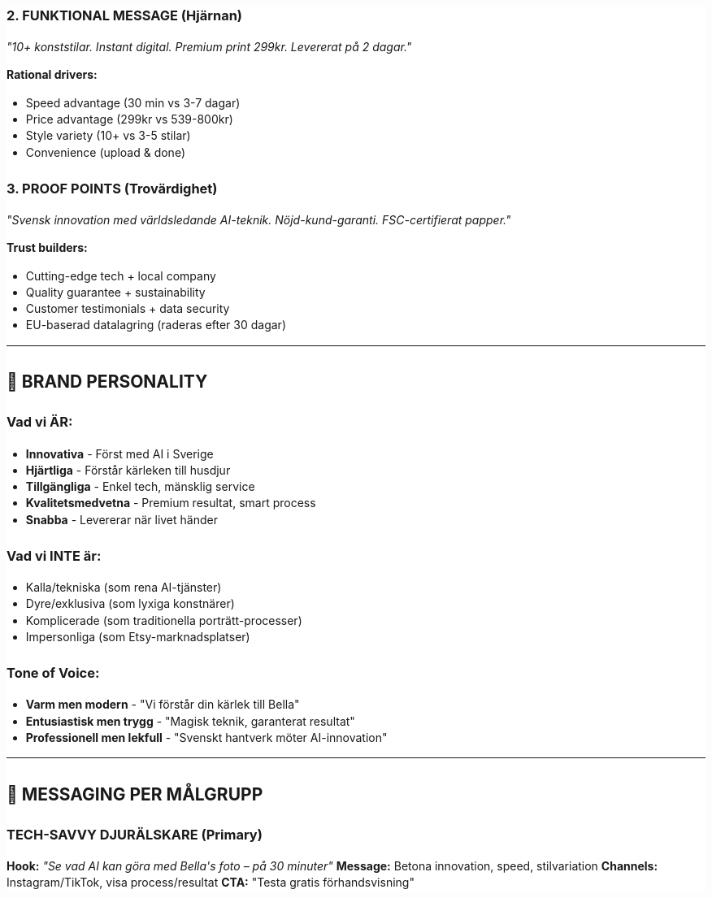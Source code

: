 ### **2. FUNKTIONAL MESSAGE (Hjärnan)**  
*"10+ konststilar. Instant digital. Premium print 299kr. Levererat på 2 dagar."*

**Rational drivers:**
- Speed advantage (30 min vs 3-7 dagar)
- Price advantage (299kr vs 539-800kr)
- Style variety (10+ vs 3-5 stilar)
- Convenience (upload & done)

### **3. PROOF POINTS (Trovärdighet)**
*"Svensk innovation med världsledande AI-teknik. Nöjd-kund-garanti. FSC-certifierat papper."*

**Trust builders:**
- Cutting-edge tech + local company
- Quality guarantee + sustainability
- Customer testimonials + data security
- EU-baserad datalagring (raderas efter 30 dagar)

---

## 🎨 BRAND PERSONALITY

### **Vad vi ÄR:**
- **Innovativa** - Först med AI i Sverige
- **Hjärtliga** - Förstår kärleken till husdjur  
- **Tillgängliga** - Enkel tech, mänsklig service
- **Kvalitetsmedvetna** - Premium resultat, smart process
- **Snabba** - Levererar när livet händer

### **Vad vi INTE är:**
- Kalla/tekniska (som rena AI-tjänster)
- Dyre/exklusiva (som lyxiga konstnärer)
- Komplicerade (som traditionella porträtt-processer)
- Impersonliga (som Etsy-marknadsplatser)

### **Tone of Voice:**
- **Varm men modern** - "Vi förstår din kärlek till Bella"
- **Entusiastisk men trygg** - "Magisk teknik, garanterat resultat"
- **Professionell men lekfull** - "Svenskt hantverk möter AI-innovation"

---

## 📢 MESSAGING PER MÅLGRUPP

### **TECH-SAVVY DJURÄLSKARE (Primary)**
**Hook:** *"Se vad AI kan göra med Bella's foto – på 30 minuter"*
**Message:** Betona innovation, speed, stilvariation
**Channels:** Instagram/TikTok, visa process/resultat
**CTA:** "Testa gratis förhandsvisning"
